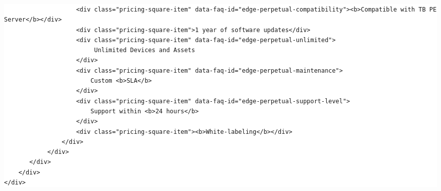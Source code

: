                         <div class="pricing-square-item" data-faq-id="edge-perpetual-compatibility"><b>Compatible with TB PE Server</b></div>
                        <div class="pricing-square-item">1 year of software updates</div>
                        <div class="pricing-square-item" data-faq-id="edge-perpetual-unlimited">
                             Unlimited Devices and Assets
                        </div>
                        <div class="pricing-square-item" data-faq-id="edge-perpetual-maintenance">
                            Custom <b>SLA</b>
                        </div>
                        <div class="pricing-square-item" data-faq-id="edge-perpetual-support-level">
                            Support within <b>24 hours</b>
                        </div>
                        <div class="pricing-square-item"><b>White-labeling</b></div>
                    </div>
                </div>
           </div>
        </div>
    </div>
 </div>  
</div>
<div id="tbmq" class="pricing-content" style="display: none; margin-bottom: 12vh">
    <div class="container">
        <div class="pricing-content-header row not-reverse-column">
            <div class="pricing-content-description always-display active col-lg-6">
              <h2>Your private MQTT broker instance</h2>
              <div class="pricing-content-details">
                  We host your own private MQTT broker instance, so you can focus on building your solutions.
              </div>
            </div>
            <div class="toggle-container">
                <div class="billing-toggle">
                    <span class="label-text selected">Monthly</span>
                    <label class="switch">
                        <input onclick="switchPrice('tbmq')" type="checkbox" id="billingSwitch">
                        <span class="slider"></span>
                    </label>
                    <span class="label-text">Annual</span>
                </div>
                <div class="bottom-text">Save 10% on annual plans</div>
            </div>
        </div>
        <div class="pricing-div">
            <div class="pricing-section tbmq always-display active">
               <div class="row justify-content-center">
                <div class="col-md-6 col-lg-6 col-gt-xl mb-4">
                    <div class="pricing-square">
                        <h2>Launch</h2>
                        <div class="pricing-square-description">
                            <p>Suitable for pilots and early stage deployments.</p>
                        </div>
                        <h4 class="pricing-square-price">
                            $199
                            <span>/month</span>
                        </h4>
                        <h4 class="pricing-square-price hidden">
                            $179
                            <span>/month</span>
                        </h4>
                        <div class="row justify-content-center">
                            <a id="Pricing_TBMQ_Launch" class="button btn-pricing gtm_button" href="/docs/contact-us/?subject=TBMQ&tbmqorder&message=I%20am%20interested%20in%20Launch%20plan%20for%20TBMQ">
                                Get Started
                                <span class="visually-hidden">to help you with your TBMQ Launch plan.</span>
                            </a>